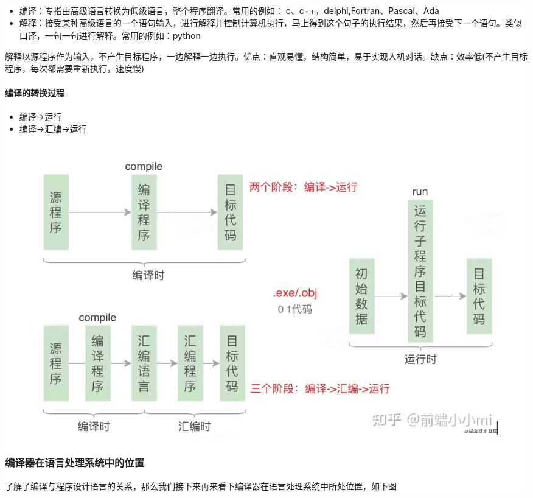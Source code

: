 * 编译：专指由高级语言转换为低级语言，整个程序翻译。常用的例如： c、c++，delphi,Fortran、Pascal、Ada
* 解释：接受某种高级语言的一个语句输入，进行解释并控制计算机执行，马上得到这个句子的执行结果，然后再接受下一个语句。类似口译，一句一句进行解释。常用的例如：python

解释以源程序作为输入，不产生目标程序，一边解释一边执行。优点：直观易懂，结构简单，易于实现人机对话。缺点：效率低(不产生目标程序，每次都需要重新执行，速度慢)

#### 编译的转换过程

* 编译->运行
* 编译->汇编->运行

<figure><img src=".gitbook/assets/image (17).png" alt=""><figcaption></figcaption></figure>

### 编译器在语言处理系统中的位置

了解了编译与程序设计语言的关系，那么我们接下来再来看下编译器在语言处理系统中所处位置，如下图
